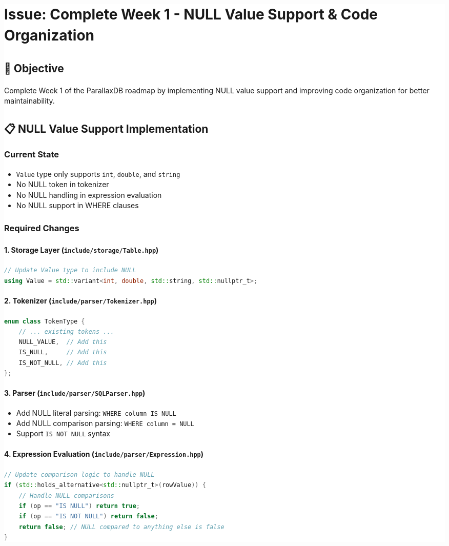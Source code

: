 # Issue: Complete Week 1 - NULL Value Support & Code Organization

## 🎯 Objective
Complete Week 1 of the ParallaxDB roadmap by implementing NULL value support and improving code organization for better maintainability.

## 📋 NULL Value Support Implementation

### Current State
- `Value` type only supports `int`, `double`, and `string`
- No NULL token in tokenizer
- No NULL handling in expression evaluation
- No NULL support in WHERE clauses

### Required Changes

#### 1. Storage Layer (`include/storage/Table.hpp`)
```cpp
// Update Value type to include NULL
using Value = std::variant<int, double, std::string, std::nullptr_t>;
```

#### 2. Tokenizer (`include/parser/Tokenizer.hpp`)
```cpp
enum class TokenType {
    // ... existing tokens ...
    NULL_VALUE,  // Add this
    IS_NULL,     // Add this
    IS_NOT_NULL, // Add this
};
```

#### 3. Parser (`include/parser/SQLParser.hpp`)
- Add NULL literal parsing: `WHERE column IS NULL`
- Add NULL comparison parsing: `WHERE column = NULL`
- Support `IS NOT NULL` syntax

#### 4. Expression Evaluation (`include/parser/Expression.hpp`)
```cpp
// Update comparison logic to handle NULL
if (std::holds_alternative<std::nullptr_t>(rowValue)) {
    // Handle NULL comparisons
    if (op == "IS NULL") return true;
    if (op == "IS NOT NULL") return false;
    return false; // NULL compared to anything else is false
}
```
